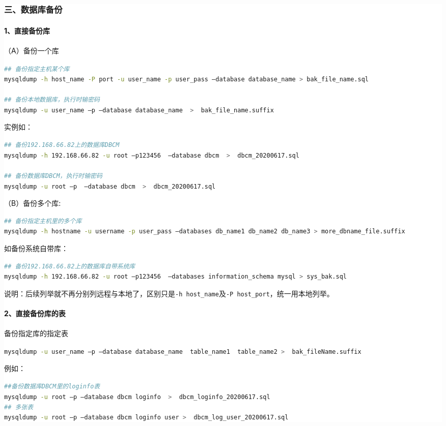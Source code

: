 ### 三、数据库备份

#### 1、直接备份库

（A）备份一个库

```bash
## 备份指定主机某个库
mysqldump -h host_name -P port -u user_name -p user_pass –database database_name > bak_file_name.sql

## 备份本地数据库，执行时输密码
mysqldump -u user_name –p –database database_name  >  bak_file_name.suffix
```

实例如：

```bash
## 备份192.168.66.82上的数据库DBCM
mysqldump -h 192.168.66.82 -u root –p123456  –database dbcm  >  dbcm_20200617.sql

## 备份数据库DBCM，执行时输密码
mysqldump -u root –p  –database dbcm  >  dbcm_20200617.sql
```

（B）备份多个库:

```bash
## 备份指定主机里的多个库
mysqldump -h hostname -u username -p user_pass –databases db_name1 db_name2 db_name3 > more_dbname_file.suffix
```

如备份系统自带库：

```bash
## 备份192.168.66.82上的数据库自带系统库
mysqldump -h 192.168.66.82 -u root –p123456  –databases information_schema mysql > sys_bak.sql
```

说明：后续列举就不再分别列远程与本地了，区别只是`-h host_name`及`-P host_port`，统一用本地列举。

#### 2、直接备份库的表

备份指定库的指定表 

```bash
mysqldump -u user_name –p –database database_name  table_name1  table_name2 >  bak_fileName.suffix
```

例如：

```bash
##备份数据库DBCM里的loginfo表
mysqldump -u root –p –database dbcm loginfo  >  dbcm_loginfo_20200617.sql
## 多张表
mysqldump -u root –p –database dbcm loginfo user >  dbcm_log_user_20200617.sql
```
